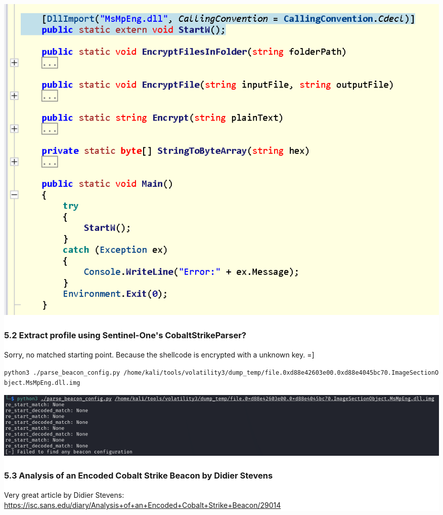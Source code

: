 ![5.1.mpclient_main](../img/5.1.mpclient_main.png)

### 5.2 Extract profile using Sentinel-One's CobaltStrikeParser?
Sorry, no matched starting point.
Because the shellcode is encrypted with a unknown key. =]  
```
python3 ./parse_beacon_config.py /home/kali/tools/volatility3/dump_temp/file.0xd88e42603e00.0xd88e4045bc70.ImageSectionObject.MsMpEng.dll.img
```

![5.2.failed_CobaltStrikeParser](../img/5.2.failed_CobaltStrikeParser.png)

### 5.3 Analysis of an Encoded Cobalt Strike Beacon by Didier Stevens 
Very great article by Didier Stevens:  
https://isc.sans.edu/diary/Analysis+of+an+Encoded+Cobalt+Strike+Beacon/29014
